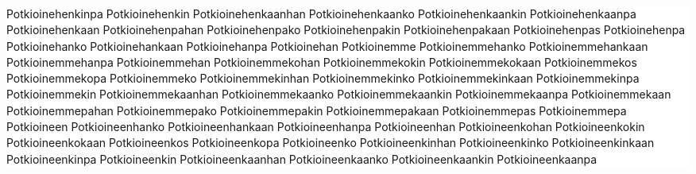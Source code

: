 Potkioinehenkinpa
Potkioinehenkin
Potkioinehenkaanhan
Potkioinehenkaanko
Potkioinehenkaankin
Potkioinehenkaanpa
Potkioinehenkaan
Potkioinehenpahan
Potkioinehenpako
Potkioinehenpakin
Potkioinehenpakaan
Potkioinehenpas
Potkioinehenpa
Potkioinehanko
Potkioinehankaan
Potkioinehanpa
Potkioinehan
Potkioinemme
Potkioinemmehanko
Potkioinemmehankaan
Potkioinemmehanpa
Potkioinemmehan
Potkioinemmekohan
Potkioinemmekokin
Potkioinemmekokaan
Potkioinemmekos
Potkioinemmekopa
Potkioinemmeko
Potkioinemmekinhan
Potkioinemmekinko
Potkioinemmekinkaan
Potkioinemmekinpa
Potkioinemmekin
Potkioinemmekaanhan
Potkioinemmekaanko
Potkioinemmekaankin
Potkioinemmekaanpa
Potkioinemmekaan
Potkioinemmepahan
Potkioinemmepako
Potkioinemmepakin
Potkioinemmepakaan
Potkioinemmepas
Potkioinemmepa
Potkioineen
Potkioineenhanko
Potkioineenhankaan
Potkioineenhanpa
Potkioineenhan
Potkioineenkohan
Potkioineenkokin
Potkioineenkokaan
Potkioineenkos
Potkioineenkopa
Potkioineenko
Potkioineenkinhan
Potkioineenkinko
Potkioineenkinkaan
Potkioineenkinpa
Potkioineenkin
Potkioineenkaanhan
Potkioineenkaanko
Potkioineenkaankin
Potkioineenkaanpa